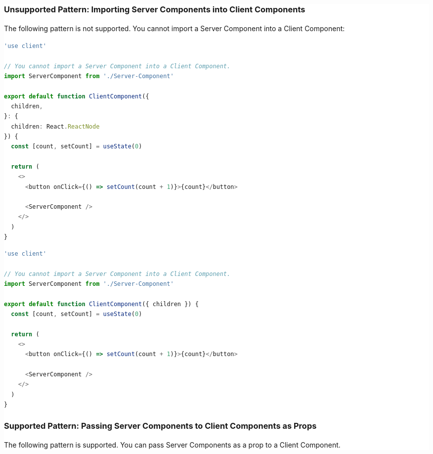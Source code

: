 ### Unsupported Pattern: Importing Server Components into Client Components

The following pattern is not supported. You cannot import a Server Component into a Client Component:

```typescript
'use client'

// You cannot import a Server Component into a Client Component.
import ServerComponent from './Server-Component'

export default function ClientComponent({
  children,
}: {
  children: React.ReactNode
}) {
  const [count, setCount] = useState(0)

  return (
    <>
      <button onClick={() => setCount(count + 1)}>{count}</button>

      <ServerComponent />
    </>
  )
}
```

```javascript
'use client'

// You cannot import a Server Component into a Client Component.
import ServerComponent from './Server-Component'

export default function ClientComponent({ children }) {
  const [count, setCount] = useState(0)

  return (
    <>
      <button onClick={() => setCount(count + 1)}>{count}</button>

      <ServerComponent />
    </>
  )
}
```

### Supported Pattern: Passing Server Components to Client Components as Props

The following pattern is supported. You can pass Server Components as a prop to a Client Component.
